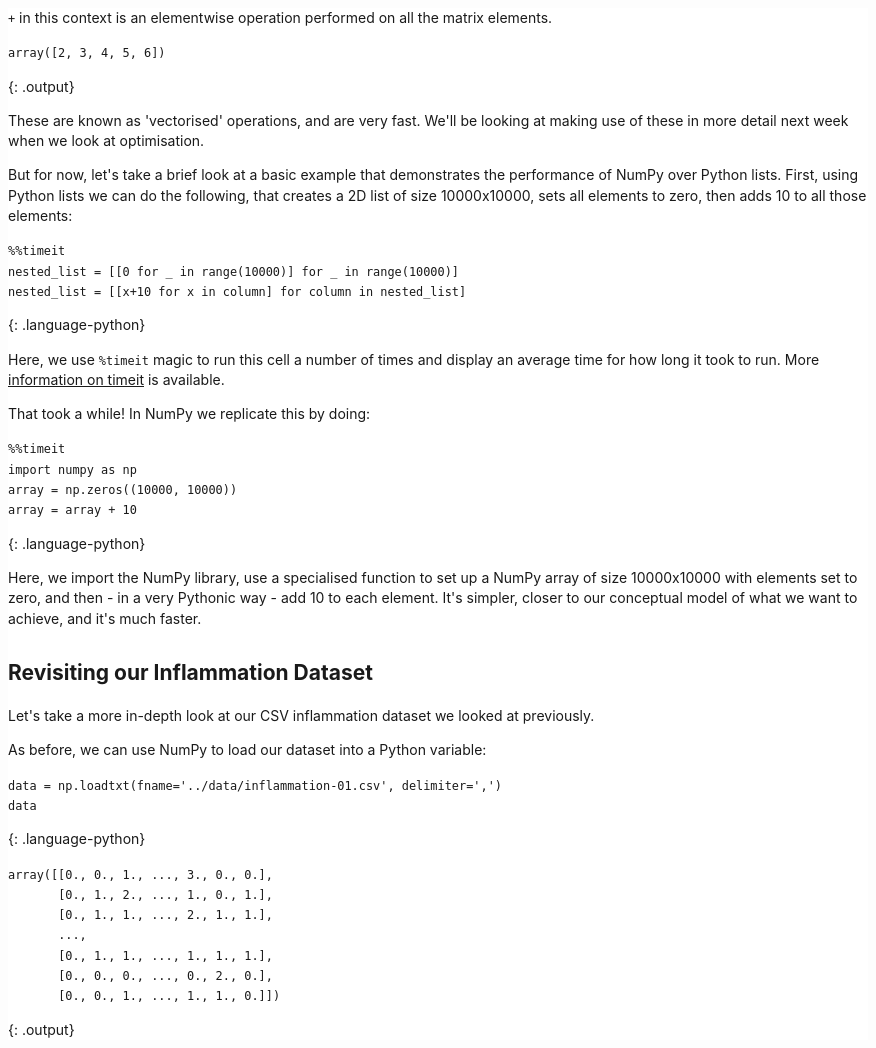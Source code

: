 `+` in this context is an elementwise operation performed on all the matrix elements.

~~~
array([2, 3, 4, 5, 6])
~~~
{: .output}

These are known as 'vectorised' operations, and are very fast. We'll be looking at making use of these in more detail next week when we look at optimisation.

But for now, let's take a brief look at a basic example that demonstrates the performance of NumPy over Python lists. First, using Python lists we can do the following, that creates a 2D list of size 10000x10000, sets all elements to zero, then adds 10 to all those elements:

~~~
%%timeit
nested_list = [[0 for _ in range(10000)] for _ in range(10000)]
nested_list = [[x+10 for x in column] for column in nested_list]
~~~
{: .language-python}

Here, we use `%timeit` magic to run this cell a number of times and display an average time for how long it took to run. More [information on timeit](https://ipython.readthedocs.io/en/stable/interactive/magics.html#magic-timeit) is available.

That took a while! In NumPy we replicate this by doing:

~~~
%%timeit
import numpy as np
array = np.zeros((10000, 10000))
array = array + 10
~~~
{: .language-python}

Here, we import the NumPy library, use a specialised function to set up a NumPy array of size 10000x10000 with elements set to zero, and then - in a very Pythonic way - add 10 to each element. It's simpler, closer to our conceptual model of what we want to achieve, and it's much faster.

## Revisiting our Inflammation Dataset

Let's take a more in-depth look at our CSV inflammation dataset we looked at previously.

As before, we can use NumPy to load our dataset into a Python variable:

~~~
data = np.loadtxt(fname='../data/inflammation-01.csv', delimiter=',')
data
~~~
{: .language-python}

~~~
array([[0., 0., 1., ..., 3., 0., 0.],
       [0., 1., 2., ..., 1., 0., 1.],
       [0., 1., 1., ..., 2., 1., 1.],
       ...,
       [0., 1., 1., ..., 1., 1., 1.],
       [0., 0., 0., ..., 0., 2., 0.],
       [0., 0., 1., ..., 1., 1., 0.]])
~~~
{: .output}
